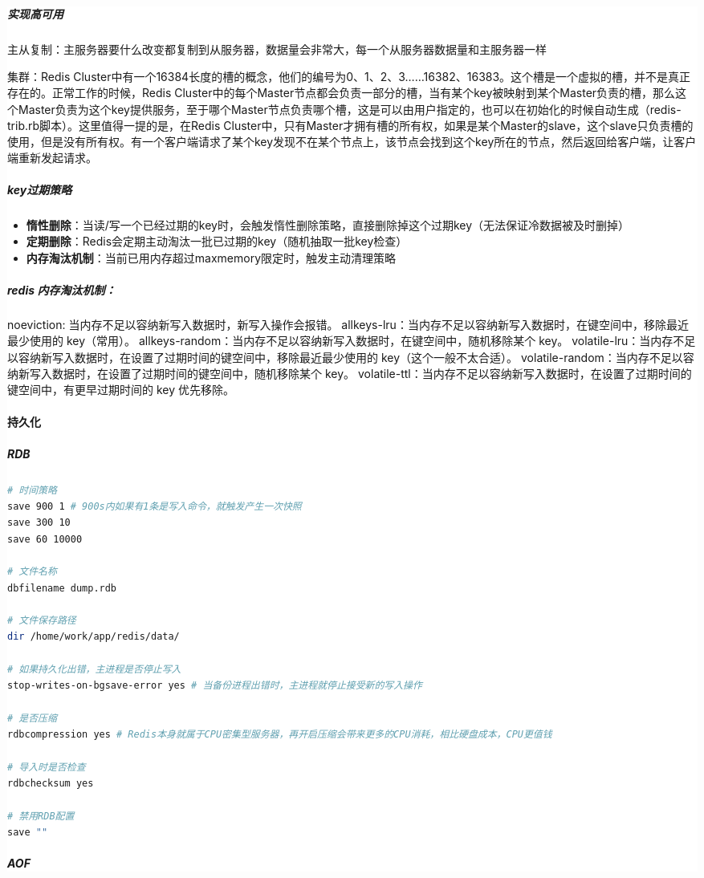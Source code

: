 ##### 实现高可用

主从复制：主服务器要什么改变都复制到从服务器，数据量会非常大，每一个从服务器数据量和主服务器一样

集群：Redis Cluster中有一个16384长度的槽的概念，他们的编号为0、1、2、3……16382、16383。这个槽是一个虚拟的槽，并不是真正存在的。正常工作的时候，Redis Cluster中的每个Master节点都会负责一部分的槽，当有某个key被映射到某个Master负责的槽，那么这个Master负责为这个key提供服务，至于哪个Master节点负责哪个槽，这是可以由用户指定的，也可以在初始化的时候自动生成（redis-trib.rb脚本）。这里值得一提的是，在Redis Cluster中，只有Master才拥有槽的所有权，如果是某个Master的slave，这个slave只负责槽的使用，但是没有所有权。有一个客户端请求了某个key发现不在某个节点上，该节点会找到这个key所在的节点，然后返回给客户端，让客户端重新发起请求。

##### key过期策略

- **惰性删除**：当读/写一个已经过期的key时，会触发惰性删除策略，直接删除掉这个过期key（无法保证冷数据被及时删掉）
- **定期删除**：Redis会定期主动淘汰一批已过期的key（随机抽取一批key检查）
- **内存淘汰机制**：当前已用内存超过maxmemory限定时，触发主动清理策略

##### redis 内存淘汰机制：

noeviction: 当内存不足以容纳新写入数据时，新写入操作会报错。
allkeys-lru：当内存不足以容纳新写入数据时，在键空间中，移除最近最少使用的 key（常用）。
allkeys-random：当内存不足以容纳新写入数据时，在键空间中，随机移除某个 key。
volatile-lru：当内存不足以容纳新写入数据时，在设置了过期时间的键空间中，移除最近最少使用的 key（这个一般不太合适）。
volatile-random：当内存不足以容纳新写入数据时，在设置了过期时间的键空间中，随机移除某个 key。
volatile-ttl：当内存不足以容纳新写入数据时，在设置了过期时间的键空间中，有更早过期时间的 key 优先移除。

#### 持久化

##### RDB
```bash
# 时间策略
save 900 1 # 900s内如果有1条是写入命令，就触发产生一次快照
save 300 10
save 60 10000

# 文件名称
dbfilename dump.rdb

# 文件保存路径
dir /home/work/app/redis/data/

# 如果持久化出错，主进程是否停止写入
stop-writes-on-bgsave-error yes # 当备份进程出错时，主进程就停止接受新的写入操作

# 是否压缩
rdbcompression yes # Redis本身就属于CPU密集型服务器，再开启压缩会带来更多的CPU消耗，相比硬盘成本，CPU更值钱

# 导入时是否检查
rdbchecksum yes

# 禁用RDB配置
save ""

```
##### AOF
